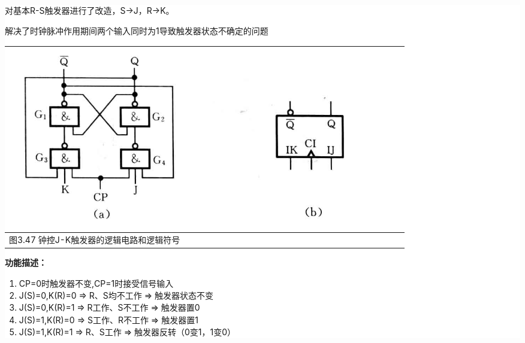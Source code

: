 对基本R-S触发器进行了改造，S->J，R->K。

解决了时钟脉冲作用期间两个输入同时为1导致触发器状态不确定的问题

| ![image-20250413224614571](./image/image-20250413224614571-1747833280001-20.png) |
| ------------------------------------------------------------ |
| 图3.47 钟控J-K触发器的逻辑电路和逻辑符号                     |

**功能描述：**

1. CP=0时触发器不变,CP=1时接受信号输入
2. J(S)=0,K(R)=0 => R、S均不工作 => 触发器状态不变
3. J(S)=0,K(R)=1 => R工作、S不工作 => 触发器置0
4. J(S)=1,K(R)=0 => S工作、R不工作 => 触发器置1
5. J(S)=1,K(R)=1 => R、S工作 => 触发器反转（0变1，1变0）
